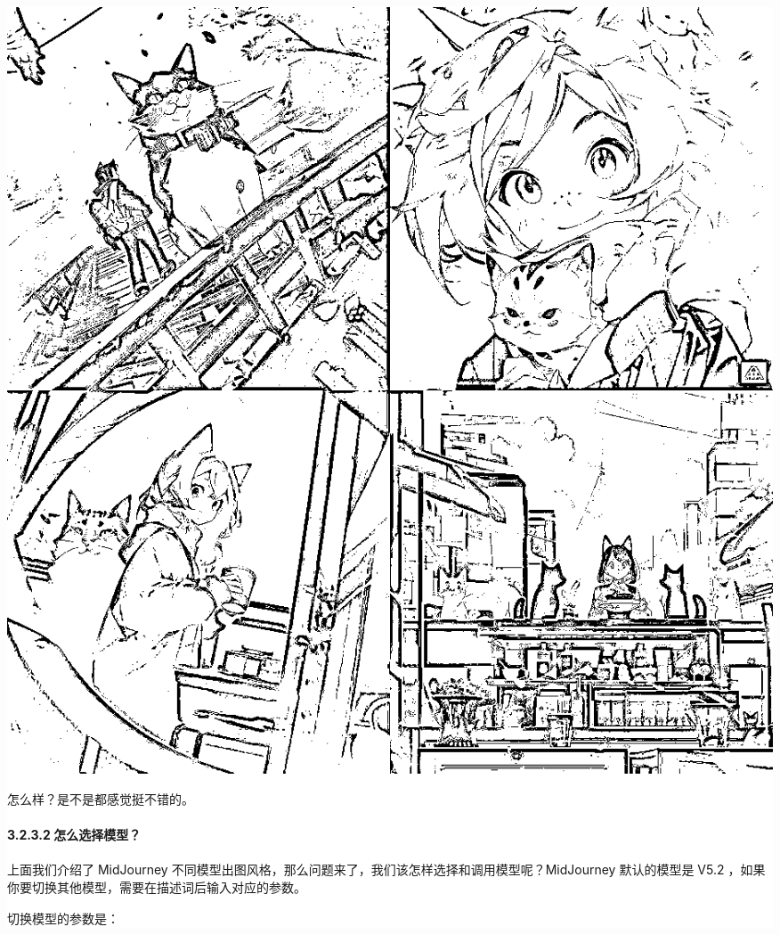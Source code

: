 ![](img/5046ebd1bc9172b64a12b99dfec9eaa2.png)

怎么样？是不是都感觉挺不错的。

#### 3.2.3.2 怎么选择模型？

上面我们介绍了 MidJourney 不同模型出图风格，那么问题来了，我们该怎样选择和调用模型呢？MidJourney 默认的模型是 V5.2 ，如果你要切换其他模型，需要在描述词后输入对应的参数。

切换模型的参数是：
